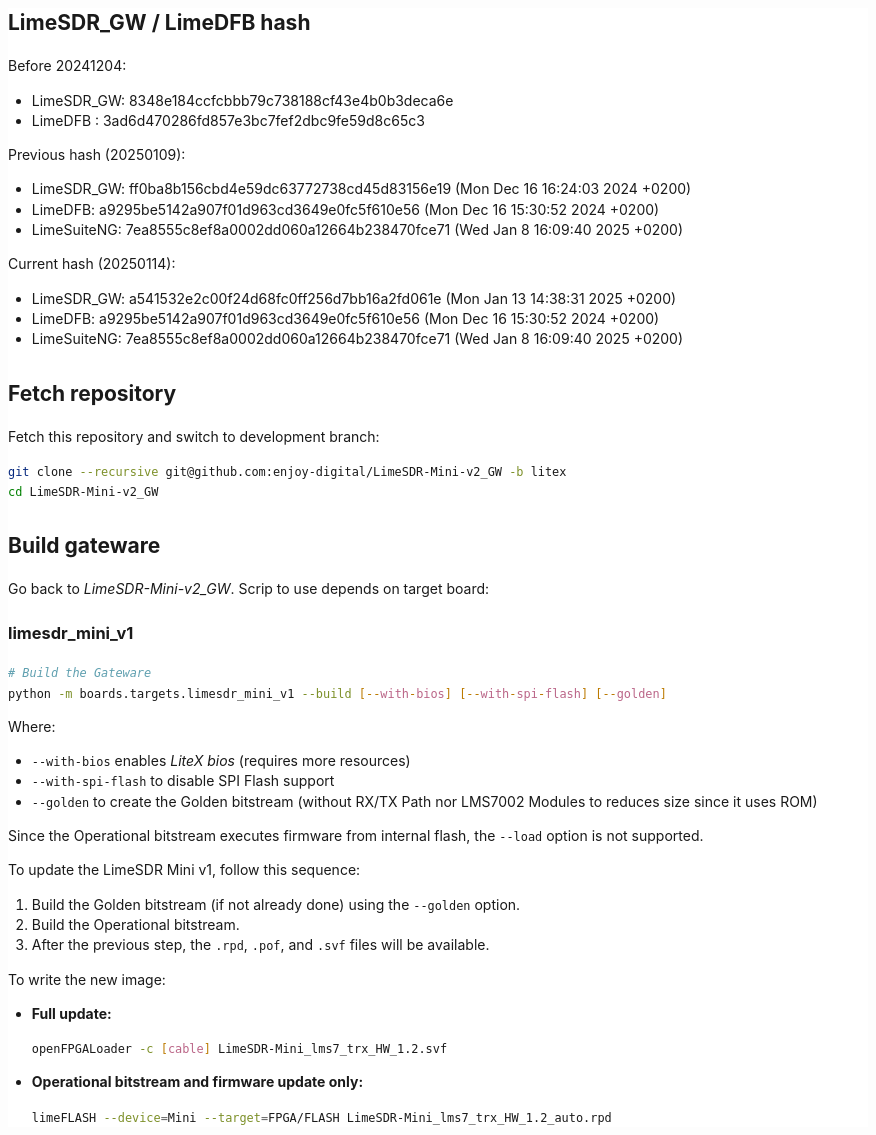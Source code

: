 ## LimeSDR_GW / LimeDFB hash

Before 20241204:
- LimeSDR_GW: 8348e184ccfcbbb79c738188cf43e4b0b3deca6e
- LimeDFB : 3ad6d470286fd857e3bc7fef2dbc9fe59d8c65c3

Previous hash (20250109):
- LimeSDR_GW: ff0ba8b156cbd4e59dc63772738cd45d83156e19 (Mon Dec 16 16:24:03 2024 +0200)
- LimeDFB: a9295be5142a907f01d963cd3649e0fc5f610e56 (Mon Dec 16 15:30:52 2024 +0200)
- LimeSuiteNG: 7ea8555c8ef8a0002dd060a12664b238470fce71 (Wed Jan 8 16:09:40 2025 +0200)

Current hash (20250114):
- LimeSDR_GW: a541532e2c00f24d68fc0ff256d7bb16a2fd061e (Mon Jan 13 14:38:31 2025 +0200)
- LimeDFB: a9295be5142a907f01d963cd3649e0fc5f610e56 (Mon Dec 16 15:30:52 2024 +0200)
- LimeSuiteNG: 7ea8555c8ef8a0002dd060a12664b238470fce71 (Wed Jan 8 16:09:40 2025 +0200)

## Fetch repository

Fetch this repository and switch to development branch:

```bash
git clone --recursive git@github.com:enjoy-digital/LimeSDR-Mini-v2_GW -b litex
cd LimeSDR-Mini-v2_GW
```

## Build gateware

Go back to *LimeSDR-Mini-v2_GW*. Scrip to use depends on target board:

### limesdr_mini_v1

```bash
# Build the Gateware
python -m boards.targets.limesdr_mini_v1 --build [--with-bios] [--with-spi-flash] [--golden]
```

Where:
- `--with-bios` enables *LiteX bios* (requires more resources)
- `--with-spi-flash` to disable SPI Flash support
- `--golden` to create the Golden bitstream (without RX/TX Path nor LMS7002 Modules to reduces
  size since it uses ROM)

Since the Operational bitstream executes firmware from internal flash, the `--load` option
is not supported.

To update the LimeSDR Mini v1, follow this sequence:

1. Build the Golden bitstream (if not already done) using the `--golden` option.
2. Build the Operational bitstream.
3. After the previous step, the `.rpd`, `.pof`, and `.svf` files will be available.

To write the new image:
- **Full update:**
  ```sh
  openFPGALoader -c [cable] LimeSDR-Mini_lms7_trx_HW_1.2.svf
  ```
- **Operational bitstream and firmware update only:**
  ```sh
  limeFLASH --device=Mini --target=FPGA/FLASH LimeSDR-Mini_lms7_trx_HW_1.2_auto.rpd
  ```
